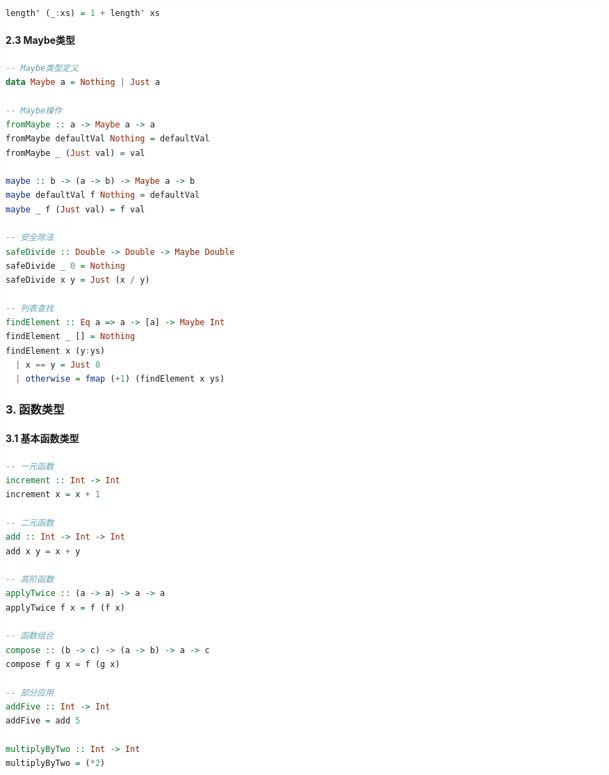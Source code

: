 ```haskell
length' (_:xs) = 1 + length' xs
```

#### 2.3 Maybe类型

```haskell
-- Maybe类型定义
data Maybe a = Nothing | Just a

-- Maybe操作
fromMaybe :: a -> Maybe a -> a
fromMaybe defaultVal Nothing = defaultVal
fromMaybe _ (Just val) = val

maybe :: b -> (a -> b) -> Maybe a -> b
maybe defaultVal f Nothing = defaultVal
maybe _ f (Just val) = f val

-- 安全除法
safeDivide :: Double -> Double -> Maybe Double
safeDivide _ 0 = Nothing
safeDivide x y = Just (x / y)

-- 列表查找
findElement :: Eq a => a -> [a] -> Maybe Int
findElement _ [] = Nothing
findElement x (y:ys)
  | x == y = Just 0
  | otherwise = fmap (+1) (findElement x ys)
```

### 3. 函数类型

#### 3.1 基本函数类型

```haskell
-- 一元函数
increment :: Int -> Int
increment x = x + 1

-- 二元函数
add :: Int -> Int -> Int
add x y = x + y

-- 高阶函数
applyTwice :: (a -> a) -> a -> a
applyTwice f x = f (f x)

-- 函数组合
compose :: (b -> c) -> (a -> b) -> a -> c
compose f g x = f (g x)

-- 部分应用
addFive :: Int -> Int
addFive = add 5

multiplyByTwo :: Int -> Int
multiplyByTwo = (*2)
```
